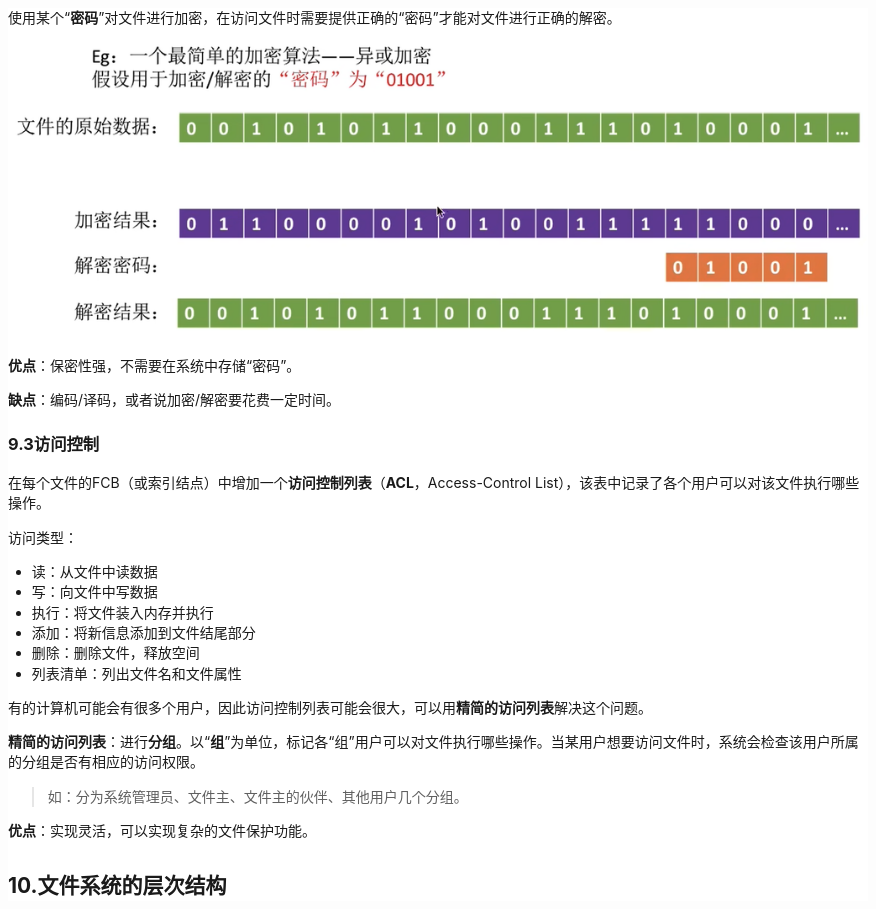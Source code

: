 使用某个“**密码**”对文件进行加密，在访问文件时需要提供正确的“密码”才能对文件进行正确的解密。

![文件保护-加密](imgs-OS/8文件保护-加密.png)

**优点**：保密性强，不需要在系统中存储“密码”。

**缺点**：编码/译码，或者说加密/解密要花费一定时间。



### 9.3访问控制

在每个文件的FCB（或索引结点）中增加一个**访问控制列表**（**ACL**，Access-Control List），该表中记录了各个用户可以对该文件执行哪些操作。

访问类型：

- 读：从文件中读数据
- 写：向文件中写数据
- 执行：将文件装入内存并执行
- 添加：将新信息添加到文件结尾部分
- 删除：删除文件，释放空间
- 列表清单：列出文件名和文件属性

有的计算机可能会有很多个用户，因此访问控制列表可能会很大，可以用**精简的访问列表**解决这个问题。

**精简的访问列表**：进行**分组**。以“**组**”为单位，标记各“组”用户可以对文件执行哪些操作。当某用户想要访问文件时，系统会检查该用户所属的分组是否有相应的访问权限。

> 如：分为系统管理员、文件主、文件主的伙伴、其他用户几个分组。



**优点**：实现灵活，可以实现复杂的文件保护功能。



## 10.文件系统的层次结构
